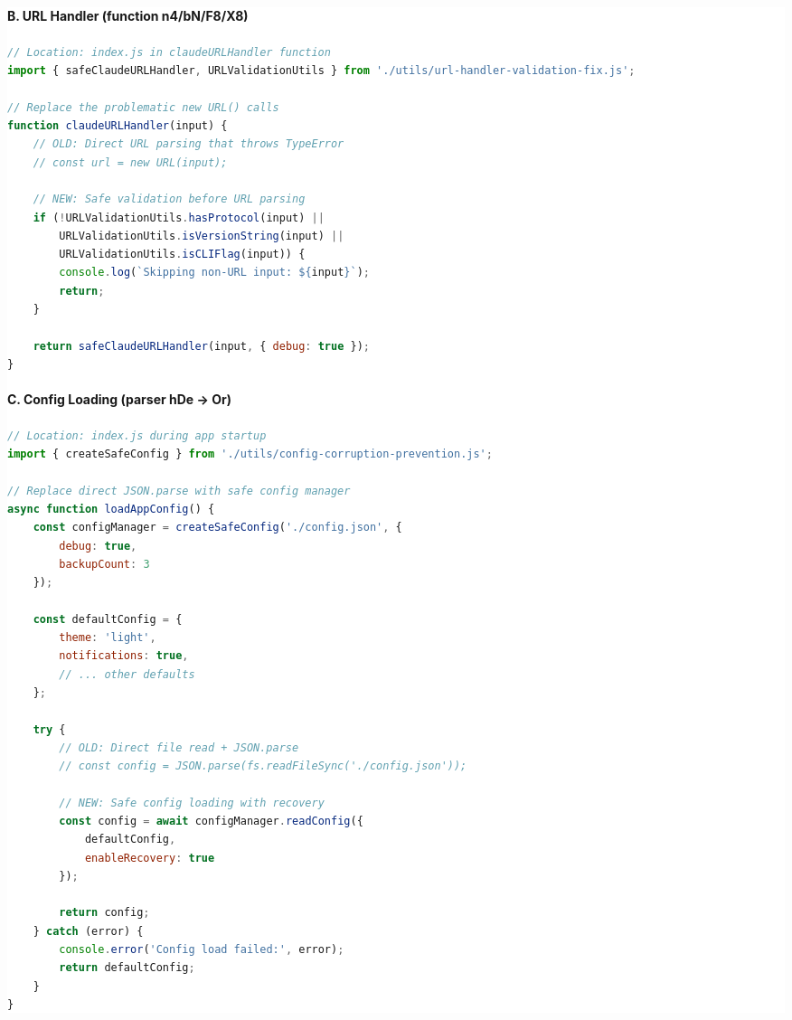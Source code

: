 ```javascript
```

#### **B. URL Handler (function n4/bN/F8/X8)**
```javascript
// Location: index.js in claudeURLHandler function
import { safeClaudeURLHandler, URLValidationUtils } from './utils/url-handler-validation-fix.js';

// Replace the problematic new URL() calls
function claudeURLHandler(input) {
    // OLD: Direct URL parsing that throws TypeError
    // const url = new URL(input);
    
    // NEW: Safe validation before URL parsing
    if (!URLValidationUtils.hasProtocol(input) || 
        URLValidationUtils.isVersionString(input) || 
        URLValidationUtils.isCLIFlag(input)) {
        console.log(`Skipping non-URL input: ${input}`);
        return;
    }
    
    return safeClaudeURLHandler(input, { debug: true });
}
```

#### **C. Config Loading (parser hDe → Or)**
```javascript
// Location: index.js during app startup
import { createSafeConfig } from './utils/config-corruption-prevention.js';

// Replace direct JSON.parse with safe config manager
async function loadAppConfig() {
    const configManager = createSafeConfig('./config.json', { 
        debug: true,
        backupCount: 3 
    });
    
    const defaultConfig = {
        theme: 'light',
        notifications: true,
        // ... other defaults
    };
    
    try {
        // OLD: Direct file read + JSON.parse
        // const config = JSON.parse(fs.readFileSync('./config.json'));
        
        // NEW: Safe config loading with recovery
        const config = await configManager.readConfig({ 
            defaultConfig,
            enableRecovery: true 
        });
        
        return config;
    } catch (error) {
        console.error('Config load failed:', error);
        return defaultConfig;
    }
}
```
